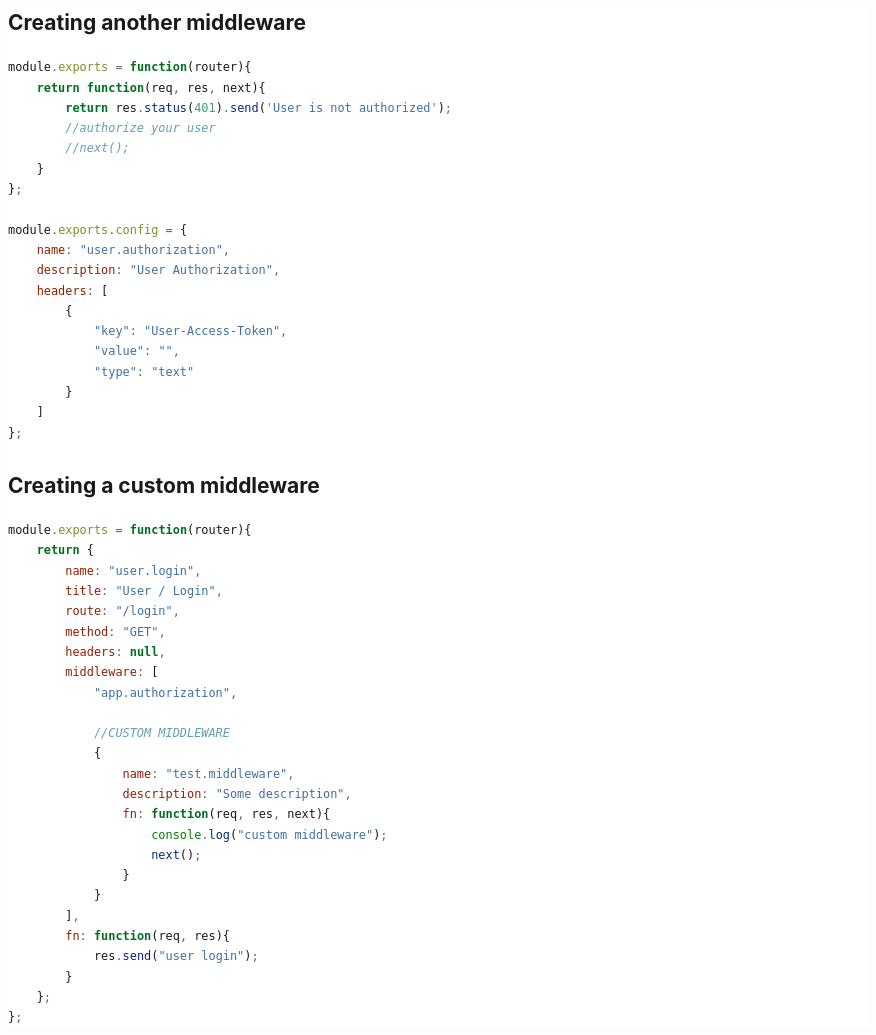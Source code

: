 ## Creating another middleware

```js
module.exports = function(router){
    return function(req, res, next){
        return res.status(401).send('User is not authorized');
        //authorize your user
        //next();
    }
};

module.exports.config = {
    name: "user.authorization",
    description: "User Authorization",
    headers: [
        {
            "key": "User-Access-Token",
            "value": "",
            "type": "text"
        }
    ]
};
```

## Creating a custom middleware

```js
module.exports = function(router){
    return {
        name: "user.login",
        title: "User / Login",
        route: "/login",
        method: "GET",
        headers: null,
        middleware: [
            "app.authorization",
            
            //CUSTOM MIDDLEWARE
            {
                name: "test.middleware",
                description: "Some description",
                fn: function(req, res, next){
                    console.log("custom middleware");
                    next();
                }
            }
        ],
        fn: function(req, res){
            res.send("user login");
        }
    };
};
```
